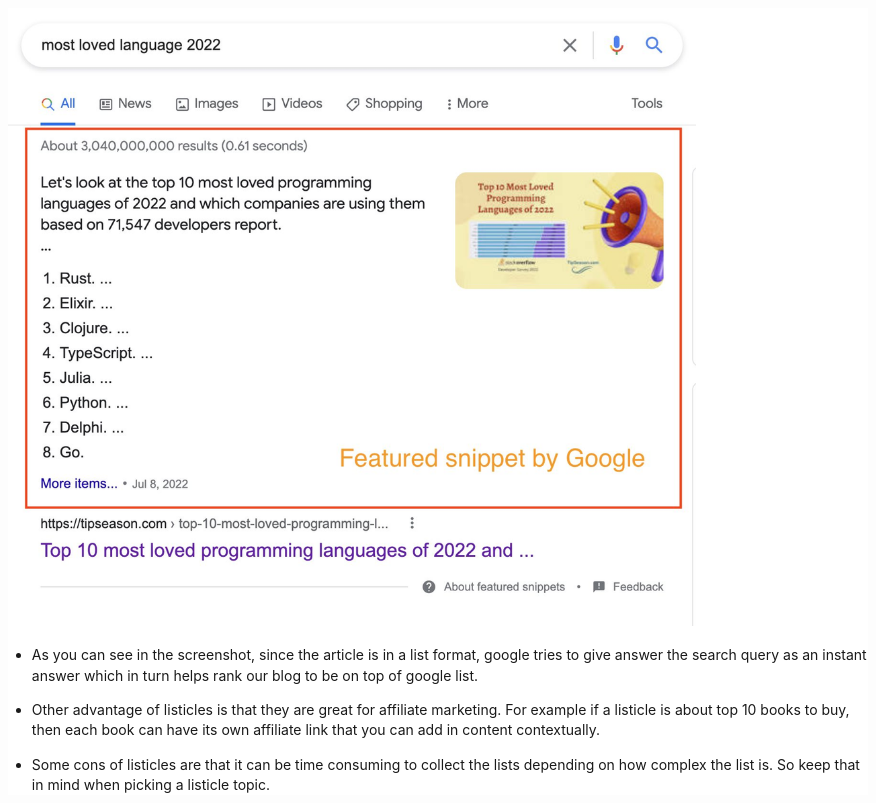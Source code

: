 <img src="/assets/images/coding-post.jpg" alt="coding post" width="80%"/>


* As you can see in the screenshot, since the article is in a list format, google tries to give answer the search query as an instant answer which in turn helps rank our blog to be on top of google list.

* Other advantage of listicles is that they are great for affiliate marketing. For example if a listicle is about top 10 books to buy, then each book can have its own affiliate link that you can add in content contextually.

* Some cons of listicles are that it can be time consuming to collect the lists depending on how complex the list is. So keep that in mind when picking a listicle topic.
